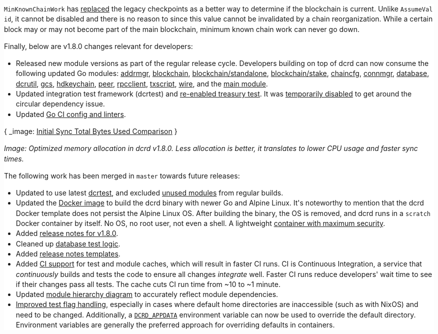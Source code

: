 `MinKnownChainWork` has [replaced](https://github.com/decred/dcrd/pull/2000) the legacy checkpoints as a better way to determine if the blockchain is current. Unlike `AssumeValid`, it cannot be disabled and there is no reason to since this value cannot be invalidated by a chain reorganization. While a certain block may or may not become part of the main blockchain, minimum known chain work can never go down.

Finally, below are v1.8.0 changes relevant for developers:

- Released new module versions as part of the regular release cycle. Developers building on top of dcrd can now consume the following updated Go modules: [addrmgr](https://github.com/decred/dcrd/pull/3121), [blockchain](https://github.com/decred/dcrd/pull/3133), [blockchain/standalone](https://github.com/decred/dcrd/pull/3120), [blockchain/stake](https://github.com/decred/dcrd/pull/3131), [chaincfg](https://github.com/decred/dcrd/pull/3125), [connmgr](https://github.com/decred/dcrd/pull/3124), [database](https://github.com/decred/dcrd/pull/3130), [dcrutil](https://github.com/decred/dcrd/pull/3129), [gcs](https://github.com/decred/dcrd/pull/3132), [hdkeychain](https://github.com/decred/dcrd/pull/3127), [peer](https://github.com/decred/dcrd/pull/3128), [rpcclient](https://github.com/decred/dcrd/pull/3134), [txscript](https://github.com/decred/dcrd/pull/3126), [wire](https://github.com/decred/dcrd/pull/3119), and the [main module](https://github.com/decred/dcrd/pull/3138).
- Updated integration test framework (dcrtest) and [re-enabled treasury test](https://github.com/decred/dcrd/pull/3118). It was [temporarily disabled](https://github.com/decred/dcrd/issues/3093) to get around the circular dependency issue.
- Updated [Go CI config and linters](https://github.com/decred/dcrd/commit/ab6d284362de7a30f623289bb1523ecc395c18ca).

{ _image: [Initial Sync Total Bytes Used Comparison](https://matrix.to/#/!zefvTnlxYHPKvJMThI:decred.org/$mbJD22XpiecybtWfRIhFRTawODG9wQujjoKSyOqegI0) }

_Image: Optimized memory allocation in dcrd v1.8.0. Less allocation is better, it translates to lower CPU usage and faster sync times._

The following work has been merged in `master` towards future releases:

- Updated to use latest [dcrtest](https://github.com/decred/dcrd/pull/3142), and excluded [unused modules](https://github.com/decred/dcrd/pull/3143) from regular builds.
- Updated the [Docker image](https://github.com/decred/dcrd/pull/3146) to build the dcrd binary with newer Go and Alpine Linux. It's noteworthy to mention that the dcrd Docker template does not persist the Alpine Linux OS. After building the binary, the OS is removed, and dcrd runs in a `scratch` Docker container by itself. No OS, no root user, not even a shell. A lightweight [container with maximum security](https://github.com/decred/dcrd/tree/4aa67947b5b36d40bb146d5ecacb76dcb7f50a7f/contrib/docker).
- Added [release notes for v1.8.0](https://github.com/decred/dcrd/pull/3144).
- Cleaned up [database test logic](https://github.com/decred/dcrd/pull/3147).
- Added [release notes templates](https://github.com/decred/dcrd/pull/3148).
- Added [CI support](https://github.com/decred/dcrd/pull/3145) for test and module caches, which will result in faster CI runs. CI is Continuous Integration, a service that *continuously* builds and tests the code to ensure all changes *integrate* well. Faster CI runs reduce developers' wait time to see if their changes pass all tests. The cache cuts CI run time from ~10 to ~1 minute.
- Updated [module hierarchy diagram](https://github.com/decred/dcrd/pull/3149) to accurately reflect module dependencies.
- [Improved test flag handling](https://github.com/decred/dcrd/pull/3151), especially in cases where default home directories are inaccessible (such as with NixOS) and need to be changed. Additionally, a [`DCRD_APPDATA`](https://github.com/decred/dcrd/pull/3152) environment variable can now be used to override the default directory. Environment variables are generally the preferred approach for overriding defaults in containers.
